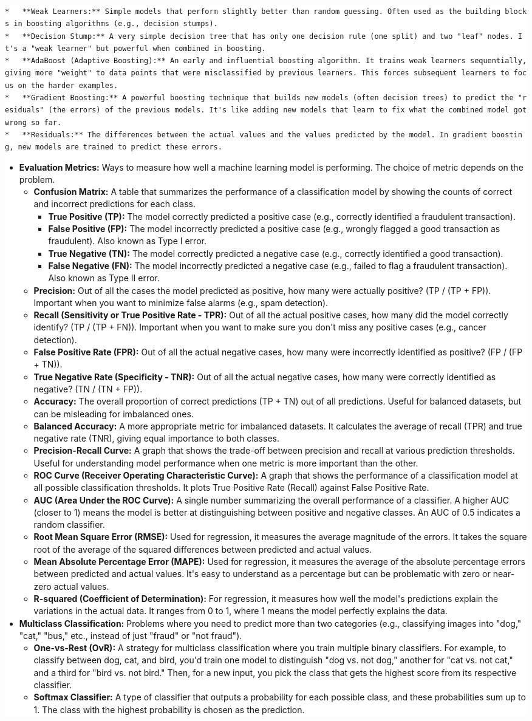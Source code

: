     *   **Weak Learners:** Simple models that perform slightly better than random guessing. Often used as the building blocks in boosting algorithms (e.g., decision stumps).
    *   **Decision Stump:** A very simple decision tree that has only one decision rule (one split) and two "leaf" nodes. It's a "weak learner" but powerful when combined in boosting.
    *   **AdaBoost (Adaptive Boosting):** An early and influential boosting algorithm. It trains weak learners sequentially, giving more "weight" to data points that were misclassified by previous learners. This forces subsequent learners to focus on the harder examples.
    *   **Gradient Boosting:** A powerful boosting technique that builds new models (often decision trees) to predict the "residuals" (the errors) of the previous models. It's like adding new models that learn to fix what the combined model got wrong so far.
    *   **Residuals:** The differences between the actual values and the values predicted by the model. In gradient boosting, new models are trained to predict these errors.
*   **Evaluation Metrics:** Ways to measure how well a machine learning model is performing. The choice of metric depends on the problem.
    *   **Confusion Matrix:** A table that summarizes the performance of a classification model by showing the counts of correct and incorrect predictions for each class.
        *   **True Positive (TP):** The model correctly predicted a positive case (e.g., correctly identified a fraudulent transaction).
        *   **False Positive (FP):** The model incorrectly predicted a positive case (e.g., wrongly flagged a good transaction as fraudulent). Also known as Type I error.
        *   **True Negative (TN):** The model correctly predicted a negative case (e.g., correctly identified a good transaction).
        *   **False Negative (FN):** The model incorrectly predicted a negative case (e.g., failed to flag a fraudulent transaction). Also known as Type II error.
    *   **Precision:** Out of all the cases the model predicted as positive, how many were actually positive? (TP / (TP + FP)). Important when you want to minimize false alarms (e.g., spam detection).
    *   **Recall (Sensitivity or True Positive Rate - TPR):** Out of all the actual positive cases, how many did the model correctly identify? (TP / (TP + FN)). Important when you want to make sure you don't miss any positive cases (e.g., cancer detection).
    *   **False Positive Rate (FPR):** Out of all the actual negative cases, how many were incorrectly identified as positive? (FP / (FP + TN)).
    *   **True Negative Rate (Specificity - TNR):** Out of all the actual negative cases, how many were correctly identified as negative? (TN / (TN + FP)).
    *   **Accuracy:** The overall proportion of correct predictions (TP + TN) out of all predictions. Useful for balanced datasets, but can be misleading for imbalanced ones.
    *   **Balanced Accuracy:** A more appropriate metric for imbalanced datasets. It calculates the average of recall (TPR) and true negative rate (TNR), giving equal importance to both classes.
    *   **Precision-Recall Curve:** A graph that shows the trade-off between precision and recall at various prediction thresholds. Useful for understanding model performance when one metric is more important than the other.
    *   **ROC Curve (Receiver Operating Characteristic Curve):** A graph that shows the performance of a classification model at all possible classification thresholds. It plots True Positive Rate (Recall) against False Positive Rate.
    *   **AUC (Area Under the ROC Curve):** A single number summarizing the overall performance of a classifier. A higher AUC (closer to 1) means the model is better at distinguishing between positive and negative classes. An AUC of 0.5 indicates a random classifier.
    *   **Root Mean Square Error (RMSE):** Used for regression, it measures the average magnitude of the errors. It takes the square root of the average of the squared differences between predicted and actual values.
    *   **Mean Absolute Percentage Error (MAPE):** Used for regression, it measures the average of the absolute percentage errors between predicted and actual values. It's easy to understand as a percentage but can be problematic with zero or near-zero actual values.
    *   **R-squared (Coefficient of Determination):** For regression, it measures how well the model's predictions explain the variations in the actual data. It ranges from 0 to 1, where 1 means the model perfectly explains the data.
*   **Multiclass Classification:** Problems where you need to predict more than two categories (e.g., classifying images into "dog," "cat," "bus," etc., instead of just "fraud" or "not fraud").
    *   **One-vs-Rest (OvR):** A strategy for multiclass classification where you train multiple binary classifiers. For example, to classify between dog, cat, and bird, you'd train one model to distinguish "dog vs. not dog," another for "cat vs. not cat," and a third for "bird vs. not bird." Then, for a new input, you pick the class that gets the highest score from its respective classifier.
    *   **Softmax Classifier:** A type of classifier that outputs a probability for each possible class, and these probabilities sum up to 1. The class with the highest probability is chosen as the prediction.